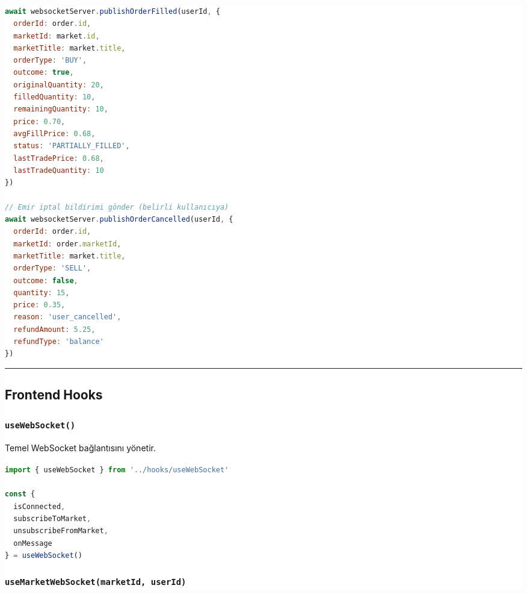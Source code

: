 ```javascript
await websocketServer.publishOrderFilled(userId, {
  orderId: order.id,
  marketId: market.id,
  marketTitle: market.title,
  orderType: 'BUY',
  outcome: true,
  originalQuantity: 20,
  filledQuantity: 10,
  remainingQuantity: 10,
  price: 0.70,
  avgFillPrice: 0.68,
  status: 'PARTIALLY_FILLED',
  lastTradePrice: 0.68,
  lastTradeQuantity: 10
})

// Emir iptal bildirimi gönder (belirli kullanıcıya)
await websocketServer.publishOrderCancelled(userId, {
  orderId: order.id,
  marketId: order.marketId,
  marketTitle: market.title,
  orderType: 'SELL',
  outcome: false,
  quantity: 15,
  price: 0.35,
  reason: 'user_cancelled',
  refundAmount: 5.25,
  refundType: 'balance'
})
```

---

## Frontend Hooks

### `useWebSocket()`

Temel WebSocket bağlantısını yönetir.

```javascript
import { useWebSocket } from '../hooks/useWebSocket'

const {
  isConnected,
  subscribeToMarket,
  unsubscribeFromMarket,
  onMessage
} = useWebSocket()
```

### `useMarketWebSocket(marketId, userId)`
